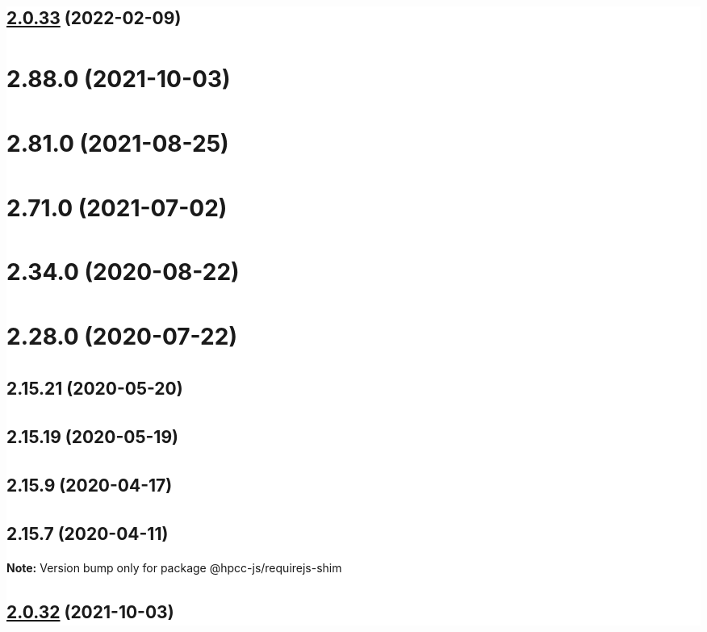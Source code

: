 




## [2.0.33](https://github.com/hpcc-systems/Visualization/compare/@hpcc-js/requirejs-shim@2.0.20...@hpcc-js/requirejs-shim@2.0.33) (2022-02-09)



# 2.88.0 (2021-10-03)



# 2.81.0 (2021-08-25)



# 2.71.0 (2021-07-02)



# 2.34.0 (2020-08-22)



# 2.28.0 (2020-07-22)



## 2.15.21 (2020-05-20)



## 2.15.19 (2020-05-19)



## 2.15.9 (2020-04-17)



## 2.15.7 (2020-04-11)

**Note:** Version bump only for package @hpcc-js/requirejs-shim






## [2.0.32](https://github.com/hpcc-systems/Visualization/compare/@hpcc-js/requirejs-shim@2.0.20...@hpcc-js/requirejs-shim@2.0.32) (2021-10-03)
